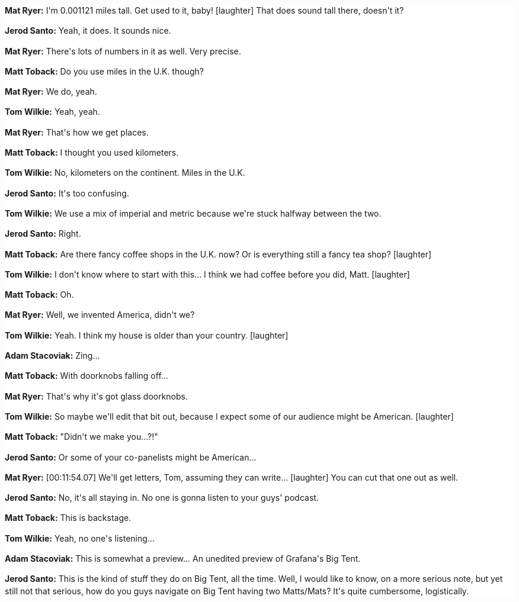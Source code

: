 **Mat Ryer:** I'm 0.001121 miles tall. Get used to it, baby! \[laughter\] That does sound tall there, doesn't it?

**Jerod Santo:** Yeah, it does. It sounds nice.

**Mat Ryer:** There's lots of numbers in it as well. Very precise.

**Matt Toback:** Do you use miles in the U.K. though?

**Mat Ryer:** We do, yeah.

**Tom Wilkie:** Yeah, yeah.

**Mat Ryer:** That's how we get places.

**Matt Toback:** I thought you used kilometers.

**Tom Wilkie:** No, kilometers on the continent. Miles in the U.K.

**Jerod Santo:** It's too confusing.

**Tom Wilkie:** We use a mix of imperial and metric because we're stuck halfway between the two.

**Jerod Santo:** Right.

**Matt Toback:** Are there fancy coffee shops in the U.K. now? Or is everything still a fancy tea shop? \[laughter\]

**Tom Wilkie:** I don't know where to start with this... I think we had coffee before you did, Matt. \[laughter\]

**Matt Toback:** Oh.

**Mat Ryer:** Well, we invented America, didn't we?

**Tom Wilkie:** Yeah. I think my house is older than your country. \[laughter\]

**Adam Stacoviak:** Zing...

**Matt Toback:** With doorknobs falling off...

**Mat Ryer:** That's why it's got glass doorknobs.

**Tom Wilkie:** So maybe we'll edit that bit out, because I expect some of our audience might be American. \[laughter\]

**Matt Toback:** "Didn't we make you...?!"

**Jerod Santo:** Or some of your co-panelists might be American...

**Mat Ryer:** \[00:11:54.07\] We'll get letters, Tom, assuming they can write... \[laughter\] You can cut that one out as well.

**Jerod Santo:** No, it's all staying in. No one is gonna listen to your guys' podcast.

**Matt Toback:** This is backstage.

**Tom Wilkie:** Yeah, no one's listening...

**Adam Stacoviak:** This is somewhat a preview... An unedited preview of Grafana's Big Tent.

**Jerod Santo:** This is the kind of stuff they do on Big Tent, all the time. Well, I would like to know, on a more serious note, but yet still not that serious, how do you guys navigate on Big Tent having two Matts/Mats? It's quite cumbersome, logistically.
